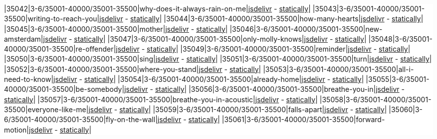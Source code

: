 |35042|3-6/35001-40000/35001-35500|why-does-it-always-rain-on-me|[jsdelivr](https://cdn.jsdelivr.net/gh/dbchord/png-old-c-1280x720_3-6/35001-40000/35001-35500/why-does-it-always-rain-on-me.png) - [statically](https://cdn.statically.io/gh/dbchord/png-old-c-1280x720_3-6/img/35001-40000/35001-35500/why-does-it-always-rain-on-me.png)|
|35043|3-6/35001-40000/35001-35500|writing-to-reach-you|[jsdelivr](https://cdn.jsdelivr.net/gh/dbchord/png-old-c-1280x720_3-6/35001-40000/35001-35500/writing-to-reach-you.png) - [statically](https://cdn.statically.io/gh/dbchord/png-old-c-1280x720_3-6/img/35001-40000/35001-35500/writing-to-reach-you.png)|
|35044|3-6/35001-40000/35001-35500|how-many-hearts|[jsdelivr](https://cdn.jsdelivr.net/gh/dbchord/png-old-c-1280x720_3-6/35001-40000/35001-35500/how-many-hearts.png) - [statically](https://cdn.statically.io/gh/dbchord/png-old-c-1280x720_3-6/img/35001-40000/35001-35500/how-many-hearts.png)|
|35045|3-6/35001-40000/35001-35500|mother|[jsdelivr](https://cdn.jsdelivr.net/gh/dbchord/png-old-c-1280x720_3-6/35001-40000/35001-35500/mother.png) - [statically](https://cdn.statically.io/gh/dbchord/png-old-c-1280x720_3-6/img/35001-40000/35001-35500/mother.png)|
|35046|3-6/35001-40000/35001-35500|new-amsterdam|[jsdelivr](https://cdn.jsdelivr.net/gh/dbchord/png-old-c-1280x720_3-6/35001-40000/35001-35500/new-amsterdam.png) - [statically](https://cdn.statically.io/gh/dbchord/png-old-c-1280x720_3-6/img/35001-40000/35001-35500/new-amsterdam.png)|
|35047|3-6/35001-40000/35001-35500|only-molly-knows|[jsdelivr](https://cdn.jsdelivr.net/gh/dbchord/png-old-c-1280x720_3-6/35001-40000/35001-35500/only-molly-knows.png) - [statically](https://cdn.statically.io/gh/dbchord/png-old-c-1280x720_3-6/img/35001-40000/35001-35500/only-molly-knows.png)|
|35048|3-6/35001-40000/35001-35500|re-offender|[jsdelivr](https://cdn.jsdelivr.net/gh/dbchord/png-old-c-1280x720_3-6/35001-40000/35001-35500/re-offender.png) - [statically](https://cdn.statically.io/gh/dbchord/png-old-c-1280x720_3-6/img/35001-40000/35001-35500/re-offender.png)|
|35049|3-6/35001-40000/35001-35500|reminder|[jsdelivr](https://cdn.jsdelivr.net/gh/dbchord/png-old-c-1280x720_3-6/35001-40000/35001-35500/reminder.png) - [statically](https://cdn.statically.io/gh/dbchord/png-old-c-1280x720_3-6/img/35001-40000/35001-35500/reminder.png)|
|35050|3-6/35001-40000/35001-35500|sing|[jsdelivr](https://cdn.jsdelivr.net/gh/dbchord/png-old-c-1280x720_3-6/35001-40000/35001-35500/sing.png) - [statically](https://cdn.statically.io/gh/dbchord/png-old-c-1280x720_3-6/img/35001-40000/35001-35500/sing.png)|
|35051|3-6/35001-40000/35001-35500|turn|[jsdelivr](https://cdn.jsdelivr.net/gh/dbchord/png-old-c-1280x720_3-6/35001-40000/35001-35500/turn.png) - [statically](https://cdn.statically.io/gh/dbchord/png-old-c-1280x720_3-6/img/35001-40000/35001-35500/turn.png)|
|35052|3-6/35001-40000/35001-35500|where-you-stand|[jsdelivr](https://cdn.jsdelivr.net/gh/dbchord/png-old-c-1280x720_3-6/35001-40000/35001-35500/where-you-stand.png) - [statically](https://cdn.statically.io/gh/dbchord/png-old-c-1280x720_3-6/img/35001-40000/35001-35500/where-you-stand.png)|
|35053|3-6/35001-40000/35001-35500|all-i-need-to-know|[jsdelivr](https://cdn.jsdelivr.net/gh/dbchord/png-old-c-1280x720_3-6/35001-40000/35001-35500/all-i-need-to-know.png) - [statically](https://cdn.statically.io/gh/dbchord/png-old-c-1280x720_3-6/img/35001-40000/35001-35500/all-i-need-to-know.png)|
|35054|3-6/35001-40000/35001-35500|already-home|[jsdelivr](https://cdn.jsdelivr.net/gh/dbchord/png-old-c-1280x720_3-6/35001-40000/35001-35500/already-home.png) - [statically](https://cdn.statically.io/gh/dbchord/png-old-c-1280x720_3-6/img/35001-40000/35001-35500/already-home.png)|
|35055|3-6/35001-40000/35001-35500|be-somebody|[jsdelivr](https://cdn.jsdelivr.net/gh/dbchord/png-old-c-1280x720_3-6/35001-40000/35001-35500/be-somebody.png) - [statically](https://cdn.statically.io/gh/dbchord/png-old-c-1280x720_3-6/img/35001-40000/35001-35500/be-somebody.png)|
|35056|3-6/35001-40000/35001-35500|breathe-you-in|[jsdelivr](https://cdn.jsdelivr.net/gh/dbchord/png-old-c-1280x720_3-6/35001-40000/35001-35500/breathe-you-in.png) - [statically](https://cdn.statically.io/gh/dbchord/png-old-c-1280x720_3-6/img/35001-40000/35001-35500/breathe-you-in.png)|
|35057|3-6/35001-40000/35001-35500|breathe-you-in-acoustic|[jsdelivr](https://cdn.jsdelivr.net/gh/dbchord/png-old-c-1280x720_3-6/35001-40000/35001-35500/breathe-you-in-acoustic.png) - [statically](https://cdn.statically.io/gh/dbchord/png-old-c-1280x720_3-6/img/35001-40000/35001-35500/breathe-you-in-acoustic.png)|
|35058|3-6/35001-40000/35001-35500|everyone-like-me|[jsdelivr](https://cdn.jsdelivr.net/gh/dbchord/png-old-c-1280x720_3-6/35001-40000/35001-35500/everyone-like-me.png) - [statically](https://cdn.statically.io/gh/dbchord/png-old-c-1280x720_3-6/img/35001-40000/35001-35500/everyone-like-me.png)|
|35059|3-6/35001-40000/35001-35500|falls-apart|[jsdelivr](https://cdn.jsdelivr.net/gh/dbchord/png-old-c-1280x720_3-6/35001-40000/35001-35500/falls-apart.png) - [statically](https://cdn.statically.io/gh/dbchord/png-old-c-1280x720_3-6/img/35001-40000/35001-35500/falls-apart.png)|
|35060|3-6/35001-40000/35001-35500|fly-on-the-wall|[jsdelivr](https://cdn.jsdelivr.net/gh/dbchord/png-old-c-1280x720_3-6/35001-40000/35001-35500/fly-on-the-wall.png) - [statically](https://cdn.statically.io/gh/dbchord/png-old-c-1280x720_3-6/img/35001-40000/35001-35500/fly-on-the-wall.png)|
|35061|3-6/35001-40000/35001-35500|forward-motion|[jsdelivr](https://cdn.jsdelivr.net/gh/dbchord/png-old-c-1280x720_3-6/35001-40000/35001-35500/forward-motion.png) - [statically](https://cdn.statically.io/gh/dbchord/png-old-c-1280x720_3-6/img/35001-40000/35001-35500/forward-motion.png)|
